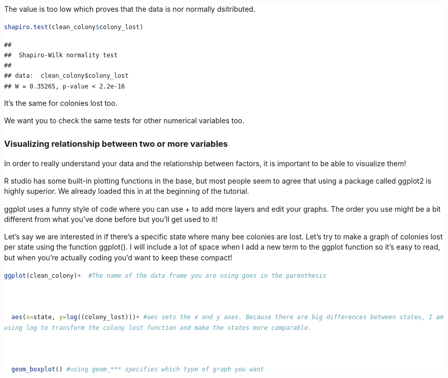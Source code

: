 The value is too low which proves that the data is nor normally
dsitributed.

``` r
shapiro.test(clean_colony$colony_lost)
```

    ## 
    ##  Shapiro-Wilk normality test
    ## 
    ## data:  clean_colony$colony_lost
    ## W = 0.35265, p-value < 2.2e-16

It’s the same for colonies lost too.

We want you to check the same tests for other numerical variables too.

### Visualizing relationship between two or more variables

In order to really understand your data and the relationship between
factors, it is important to be able to visualize them!

R studio has some built-in plotting functions in the base, but most
people seem to agree that using a package called ggplot2 is highly
superior. We already loaded this in at the beginning of the tutorial.

ggplot uses a funny style of code where you can use + to add more layers
and edit your graphs. The order you use might be a bit different from
what you’ve done before but you’ll get used to it!

Let’s say we are interested in if there’s a specific state where many
bee colonies are lost. Let’s try to make a graph of colonies lost per
state using the function ggplot(). I will include a lot of space when I
add a new term to the ggplot function so it’s easy to read, but when
you’re actually coding you’d want to keep these compact!

``` r
ggplot(clean_colony)+  #The name of the data frame you are using goes in the parenthesis
  
  
  
  aes(x=state, y=log((colony_lost)))+ #aes sets the x and y axes. Because there are big differences between states, I am using log to transform the colony lost function and make the states more comparable.
  
  
  
  geom_boxplot() #using geom_*** specifies which type of graph you want 
```
